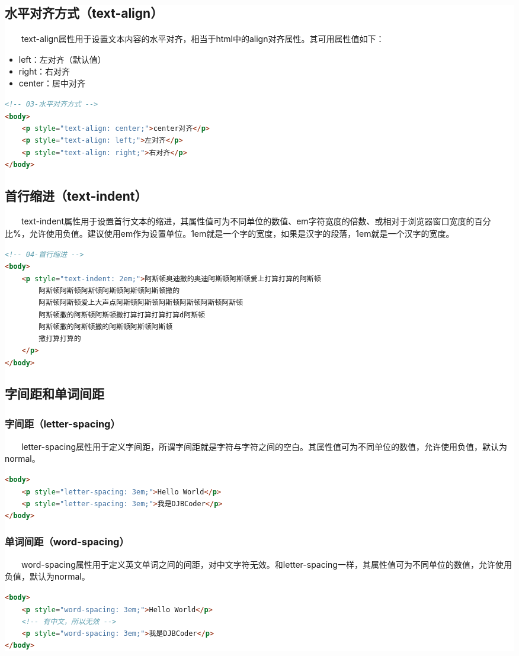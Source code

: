 ## 水平对齐方式（text-align）
&emsp;&emsp;text-align属性用于设置文本内容的水平对齐，相当于html中的align对齐属性。其可用属性值如下：

+ left：左对齐（默认值）
+ right：右对齐
+ center：居中对齐

```html
<!-- 03-水平对齐方式 -->
<body>
    <p style="text-align: center;">center对齐</p>
    <p style="text-align: left;">左对齐</p>
    <p style="text-align: right;">右对齐</p>
</body>
```

## 首行缩进（text-indent）
&emsp;&emsp;text-indent属性用于设置首行文本的缩进，其属性值可为不同单位的数值、em字符宽度的倍数、或相对于浏览器窗口宽度的百分比%，允许使用负值。建议使用em作为设置单位。1em就是一个字的宽度，如果是汉字的段落，1em就是一个汉字的宽度。

```html
<!-- 04-首行缩进 -->
<body>
    <p style="text-indent: 2em;">阿斯顿奥迪撒的奥迪阿斯顿阿斯顿爱上打算打算的阿斯顿
        阿斯顿阿斯顿阿斯顿阿斯顿阿斯顿阿斯顿撒的
        阿斯顿阿斯顿爱上大声点阿斯顿阿斯顿阿斯顿阿斯顿阿斯顿阿斯顿
        阿斯顿撒的阿斯顿阿斯顿撒打算打算打算打算d阿斯顿
        阿斯顿撒的阿斯顿撒的阿斯顿阿斯顿阿斯顿
        撒打算打算的
    </p>
</body>
```

## 字间距和单词间距
### 字间距（letter-spacing）
&emsp;&emsp;letter-spacing属性用于定义字间距，所谓字间距就是字符与字符之间的空白。其属性值可为不同单位的数值，允许使用负值，默认为normal。

```html
<body>
    <p style="letter-spacing: 3em;">Hello World</p>
    <p style="letter-spacing: 3em;">我是DJBCoder</p>
</body>
```

### 单词间距（word-spacing）
&emsp;&emsp;word-spacing属性用于定义英文单词之间的间距，对中文字符无效。和letter-spacing一样，其属性值可为不同单位的数值，允许使用负值，默认为normal。

```html
<body>
    <p style="word-spacing: 3em;">Hello World</p>
    <!-- 有中文，所以无效 -->
    <p style="word-spacing: 3em;">我是DJBCoder</p>
</body>
```
